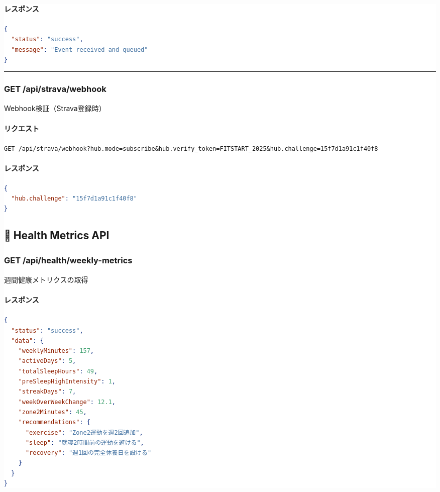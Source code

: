 #### レスポンス

```json
{
  "status": "success",
  "message": "Event received and queued"
}
```

---

### GET /api/strava/webhook

Webhook検証（Strava登録時）

#### リクエスト

```http
GET /api/strava/webhook?hub.mode=subscribe&hub.verify_token=FITSTART_2025&hub.challenge=15f7d1a91c1f40f8
```

#### レスポンス

```json
{
  "hub.challenge": "15f7d1a91c1f40f8"
}
```

## 🏥 Health Metrics API

### GET /api/health/weekly-metrics

週間健康メトリクスの取得

#### レスポンス

```json
{
  "status": "success",
  "data": {
    "weeklyMinutes": 157,
    "activeDays": 5,
    "totalSleepHours": 49,
    "preSleepHighIntensity": 1,
    "streakDays": 7,
    "weekOverWeekChange": 12.1,
    "zone2Minutes": 45,
    "recommendations": {
      "exercise": "Zone2運動を週2回追加",
      "sleep": "就寝2時間前の運動を避ける",
      "recovery": "週1回の完全休養日を設ける"
    }
  }
}
```
